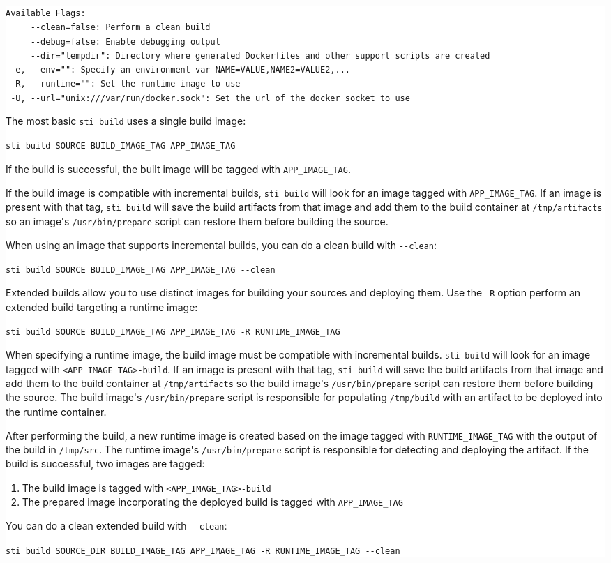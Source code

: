     Available Flags:
         --clean=false: Perform a clean build
         --debug=false: Enable debugging output
         --dir="tempdir": Directory where generated Dockerfiles and other support scripts are created
     -e, --env="": Specify an environment var NAME=VALUE,NAME2=VALUE2,...
     -R, --runtime="": Set the runtime image to use
     -U, --url="unix:///var/run/docker.sock": Set the url of the docker socket to use


The most basic `sti build` uses a single build image:

    sti build SOURCE BUILD_IMAGE_TAG APP_IMAGE_TAG

If the build is successful, the built image will be tagged with `APP_IMAGE_TAG`.

If the build image is compatible with incremental builds, `sti build` will look for an image tagged
with `APP_IMAGE_TAG`.  If an image is present with that tag, `sti build` will save the build
artifacts from that image and add them to the build container at `/tmp/artifacts` so an image's
`/usr/bin/prepare` script can restore them before building the source.

When using an image that supports incremental builds, you can do a clean build with `--clean`:

    sti build SOURCE BUILD_IMAGE_TAG APP_IMAGE_TAG --clean

Extended builds allow you to use distinct images for building your sources and deploying them. Use
the `-R` option perform an extended build targeting a runtime image:

    sti build SOURCE BUILD_IMAGE_TAG APP_IMAGE_TAG -R RUNTIME_IMAGE_TAG

When specifying a runtime image, the build image must be compatible with incremental builds.
`sti build` will look for an image tagged with `<APP_IMAGE_TAG>-build`.  If an image is present with
that tag, `sti build` will save the build artifacts from that image and add them to the build
container at `/tmp/artifacts` so the build image's `/usr/bin/prepare` script can restore them before
building the source.  The build image's `/usr/bin/prepare` script is responsible for populating
`/tmp/build` with an artifact to be deployed into the runtime container.

After performing the build, a new runtime image is created based on the image tagged with
`RUNTIME_IMAGE_TAG` with the output of the build in `/tmp/src`.  The runtime image's
`/usr/bin/prepare` script is responsible for detecting and deploying the artifact.  If the build is
successful, two images are tagged:

1. The build image is tagged with `<APP_IMAGE_TAG>-build`
1. The prepared image incorporating the deployed build is tagged with `APP_IMAGE_TAG`

You can do a clean extended build with `--clean`:

    sti build SOURCE_DIR BUILD_IMAGE_TAG APP_IMAGE_TAG -R RUNTIME_IMAGE_TAG --clean
